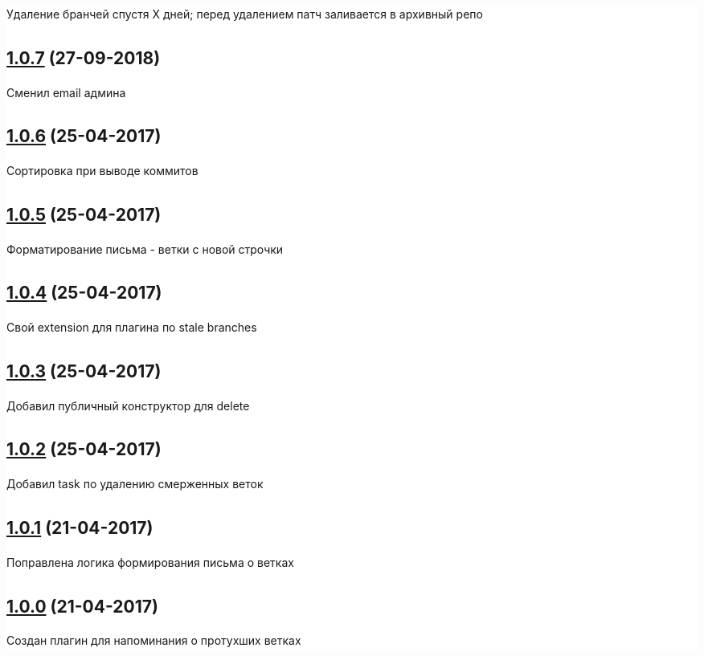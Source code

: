 Удаление бранчей спустя Х дней; перед удалением патч заливается в архивный репо

## [1.0.7]() (27-09-2018)

Сменил email админа

## [1.0.6]() (25-04-2017)

Сортировка при выводе коммитов 

## [1.0.5]() (25-04-2017)

Форматирование письма - ветки с новой строчки

## [1.0.4]() (25-04-2017)

Свой extension для плагина по stale branches

## [1.0.3]() (25-04-2017)

Добавил публичный конструктор для delete

## [1.0.2]() (25-04-2017)

Добавил task по удалению смерженных веток

## [1.0.1]() (21-04-2017)

Поправлена логика формирования письма о ветках

## [1.0.0]() (21-04-2017)

Создан плагин для напоминания о протухших ветках